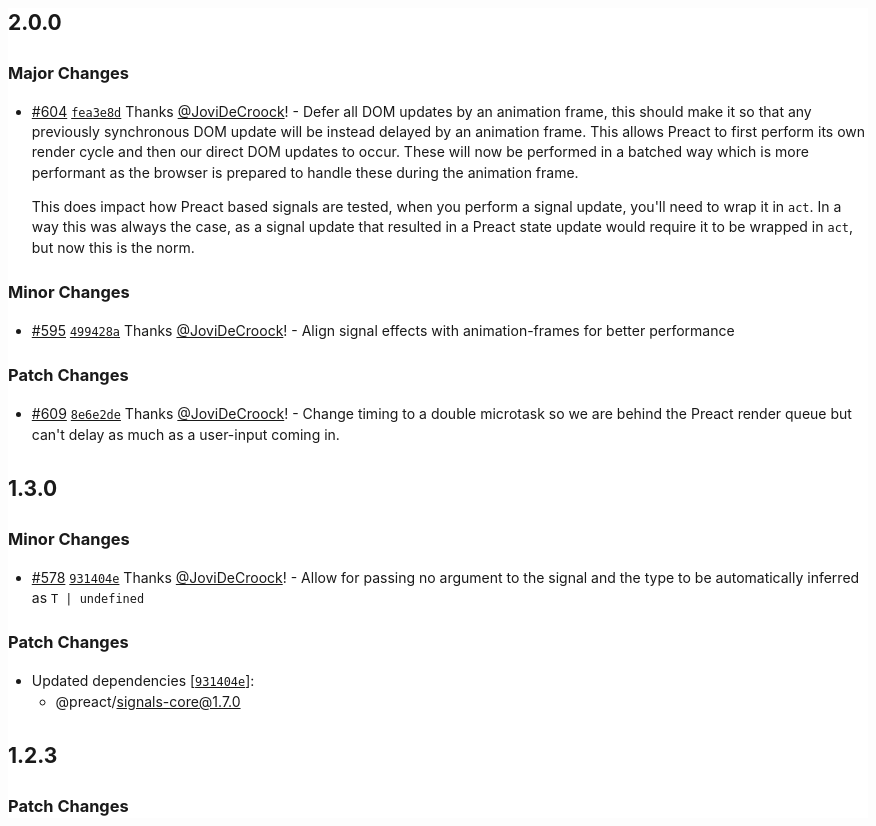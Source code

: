 ## 2.0.0

### Major Changes

- [#604](https://github.com/preactjs/signals/pull/604) [`fea3e8d`](https://github.com/preactjs/signals/commit/fea3e8da7a36944d87310678fad291aeacc55d8d) Thanks [@JoviDeCroock](https://github.com/JoviDeCroock)! - Defer all DOM updates by an animation frame, this should make it so
  that any previously synchronous DOM update will be instead delayed by an
  animation frame. This allows Preact to first perform its own render
  cycle and then our direct DOM updates to occur. These will now
  be performed in a batched way which is more performant as the browser
  is prepared to handle these during the animation frame.

  This does impact how Preact based signals are tested, when
  you perform a signal update, you'll need to wrap it in `act`. In a way
  this was always the case, as a signal update that resulted in
  a Preact state update would require it to be wrapped in `act`, but
  now this is the norm.

### Minor Changes

- [#595](https://github.com/preactjs/signals/pull/595) [`499428a`](https://github.com/preactjs/signals/commit/499428aa7e7db3e250b3c257debf054a6368c010) Thanks [@JoviDeCroock](https://github.com/JoviDeCroock)! - Align signal effects with animation-frames for better performance

### Patch Changes

- [#609](https://github.com/preactjs/signals/pull/609) [`8e6e2de`](https://github.com/preactjs/signals/commit/8e6e2de5a2af27832ea139a7b76fc63ae56cc1f1) Thanks [@JoviDeCroock](https://github.com/JoviDeCroock)! - Change timing to a double microtask so we are behind the Preact render queue but can't delay as much as a user-input coming in.

## 1.3.0

### Minor Changes

- [#578](https://github.com/preactjs/signals/pull/578) [`931404e`](https://github.com/preactjs/signals/commit/931404e96338e120464b73e522148389e38eeb2b) Thanks [@JoviDeCroock](https://github.com/JoviDeCroock)! - Allow for passing no argument to the signal and the type to be automatically inferred as `T | undefined`

### Patch Changes

- Updated dependencies [[`931404e`](https://github.com/preactjs/signals/commit/931404e96338e120464b73e522148389e38eeb2b)]:
  - @preact/signals-core@1.7.0

## 1.2.3

### Patch Changes
